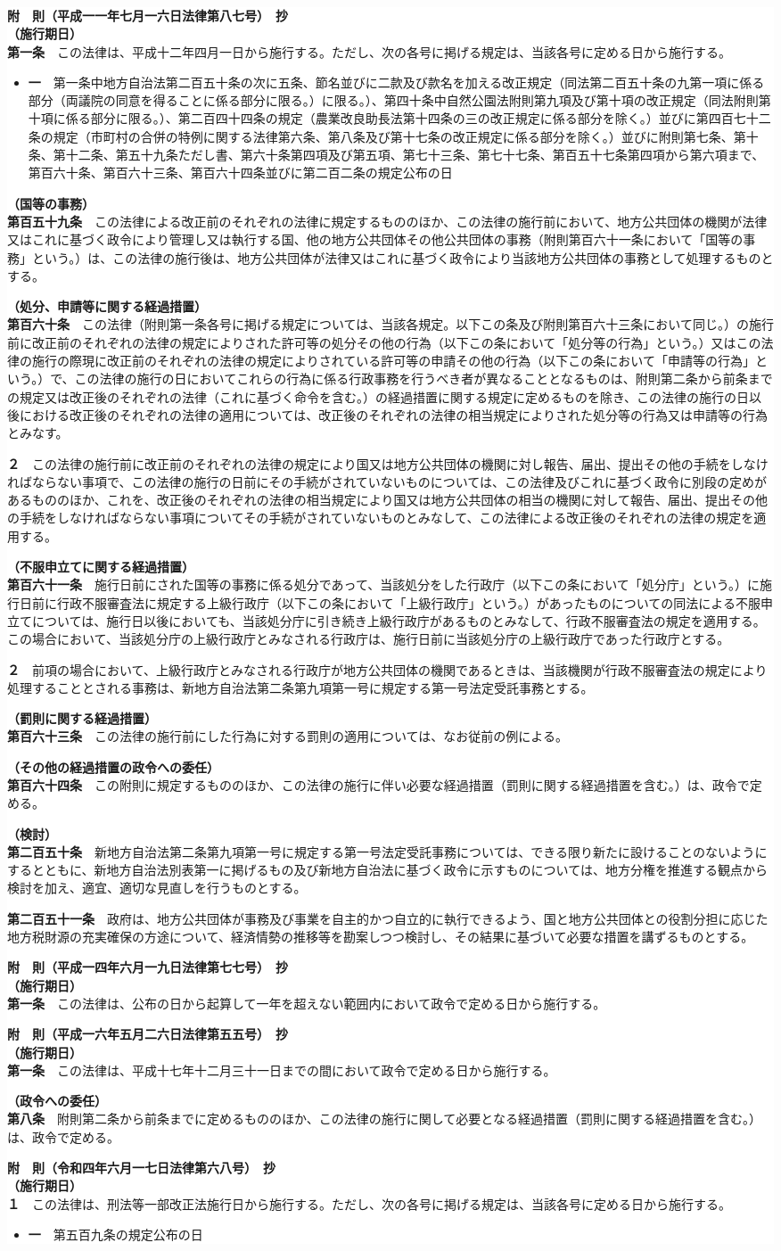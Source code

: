 **附　則（平成一一年七月一六日法律第八七号）　抄**  
**（施行期日）**  
**第一条**　この法律は、平成十二年四月一日から施行する。ただし、次の各号に掲げる規定は、当該各号に定める日から施行する。  
* **一**　第一条中地方自治法第二百五十条の次に五条、節名並びに二款及び款名を加える改正規定（同法第二百五十条の九第一項に係る部分（両議院の同意を得ることに係る部分に限る。）に限る。）、第四十条中自然公園法附則第九項及び第十項の改正規定（同法附則第十項に係る部分に限る。）、第二百四十四条の規定（農業改良助長法第十四条の三の改正規定に係る部分を除く。）並びに第四百七十二条の規定（市町村の合併の特例に関する法律第六条、第八条及び第十七条の改正規定に係る部分を除く。）並びに附則第七条、第十条、第十二条、第五十九条ただし書、第六十条第四項及び第五項、第七十三条、第七十七条、第百五十七条第四項から第六項まで、第百六十条、第百六十三条、第百六十四条並びに第二百二条の規定公布の日  
  
**（国等の事務）**  
**第百五十九条**　この法律による改正前のそれぞれの法律に規定するもののほか、この法律の施行前において、地方公共団体の機関が法律又はこれに基づく政令により管理し又は執行する国、他の地方公共団体その他公共団体の事務（附則第百六十一条において「国等の事務」という。）は、この法律の施行後は、地方公共団体が法律又はこれに基づく政令により当該地方公共団体の事務として処理するものとする。  
  
**（処分、申請等に関する経過措置）**  
**第百六十条**　この法律（附則第一条各号に掲げる規定については、当該各規定。以下この条及び附則第百六十三条において同じ。）の施行前に改正前のそれぞれの法律の規定によりされた許可等の処分その他の行為（以下この条において「処分等の行為」という。）又はこの法律の施行の際現に改正前のそれぞれの法律の規定によりされている許可等の申請その他の行為（以下この条において「申請等の行為」という。）で、この法律の施行の日においてこれらの行為に係る行政事務を行うべき者が異なることとなるものは、附則第二条から前条までの規定又は改正後のそれぞれの法律（これに基づく命令を含む。）の経過措置に関する規定に定めるものを除き、この法律の施行の日以後における改正後のそれぞれの法律の適用については、改正後のそれぞれの法律の相当規定によりされた処分等の行為又は申請等の行為とみなす。  
  
**２**　この法律の施行前に改正前のそれぞれの法律の規定により国又は地方公共団体の機関に対し報告、届出、提出その他の手続をしなければならない事項で、この法律の施行の日前にその手続がされていないものについては、この法律及びこれに基づく政令に別段の定めがあるもののほか、これを、改正後のそれぞれの法律の相当規定により国又は地方公共団体の相当の機関に対して報告、届出、提出その他の手続をしなければならない事項についてその手続がされていないものとみなして、この法律による改正後のそれぞれの法律の規定を適用する。  
  
**（不服申立てに関する経過措置）**  
**第百六十一条**　施行日前にされた国等の事務に係る処分であって、当該処分をした行政庁（以下この条において「処分庁」という。）に施行日前に行政不服審査法に規定する上級行政庁（以下この条において「上級行政庁」という。）があったものについての同法による不服申立てについては、施行日以後においても、当該処分庁に引き続き上級行政庁があるものとみなして、行政不服審査法の規定を適用する。この場合において、当該処分庁の上級行政庁とみなされる行政庁は、施行日前に当該処分庁の上級行政庁であった行政庁とする。  
  
**２**　前項の場合において、上級行政庁とみなされる行政庁が地方公共団体の機関であるときは、当該機関が行政不服審査法の規定により処理することとされる事務は、新地方自治法第二条第九項第一号に規定する第一号法定受託事務とする。  
  
**（罰則に関する経過措置）**  
**第百六十三条**　この法律の施行前にした行為に対する罰則の適用については、なお従前の例による。  
  
**（その他の経過措置の政令への委任）**  
**第百六十四条**　この附則に規定するもののほか、この法律の施行に伴い必要な経過措置（罰則に関する経過措置を含む。）は、政令で定める。  
  
**（検討）**  
**第二百五十条**　新地方自治法第二条第九項第一号に規定する第一号法定受託事務については、できる限り新たに設けることのないようにするとともに、新地方自治法別表第一に掲げるもの及び新地方自治法に基づく政令に示すものについては、地方分権を推進する観点から検討を加え、適宜、適切な見直しを行うものとする。  
  
**第二百五十一条**　政府は、地方公共団体が事務及び事業を自主的かつ自立的に執行できるよう、国と地方公共団体との役割分担に応じた地方税財源の充実確保の方途について、経済情勢の推移等を勘案しつつ検討し、その結果に基づいて必要な措置を講ずるものとする。  
  
**附　則（平成一四年六月一九日法律第七七号）　抄**  
**（施行期日）**  
**第一条**　この法律は、公布の日から起算して一年を超えない範囲内において政令で定める日から施行する。  
  
**附　則（平成一六年五月二六日法律第五五号）　抄**  
**（施行期日）**  
**第一条**　この法律は、平成十七年十二月三十一日までの間において政令で定める日から施行する。  
  
**（政令への委任）**  
**第八条**　附則第二条から前条までに定めるもののほか、この法律の施行に関して必要となる経過措置（罰則に関する経過措置を含む。）は、政令で定める。  
  
**附　則（令和四年六月一七日法律第六八号）　抄**  
**（施行期日）**  
**１**　この法律は、刑法等一部改正法施行日から施行する。ただし、次の各号に掲げる規定は、当該各号に定める日から施行する。  
* **一**　第五百九条の規定公布の日  
  
